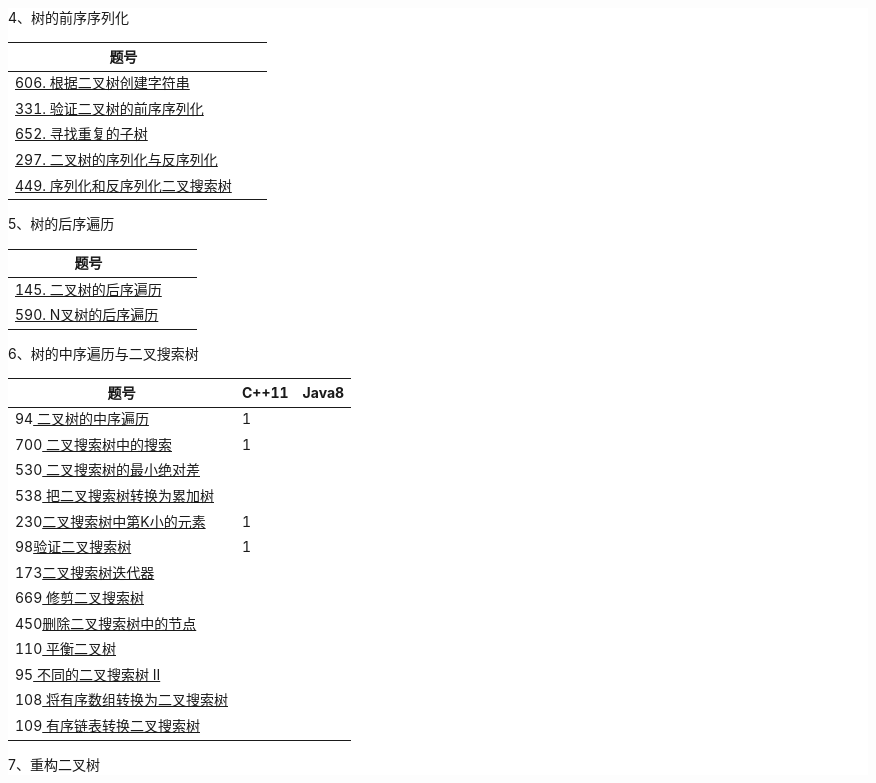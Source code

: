 

4、树的前序序列化	

| 题号                                                         |      |      |
| ------------------------------------------------------------ | ---- | ---- |
| [606. 根据二叉树创建字符串](https://leetcode-cn.com/problems/construct-string-from-binary-tree/) |      |      |
| [331. 验证二叉树的前序序列化](https://leetcode-cn.com/problems/verify-preorder-serialization-of-a-binary-tree/) |      |      |
| [652. 寻找重复的子树](https://leetcode-cn.com/problems/find-duplicate-subtrees/) |      |      |
| [297. 二叉树的序列化与反序列化](https://leetcode-cn.com/problems/serialize-and-deserialize-binary-tree/) |      |      |
| [449. 序列化和反序列化二叉搜索树](https://leetcode-cn.com/problems/serialize-and-deserialize-bst/) |      |      |



5、树的后序遍历	

| 题号                                                         |      |      |
| ------------------------------------------------------------ | ---- | ---- |
| [145. 二叉树的后序遍历](https://leetcode-cn.com/problems/binary-tree-postorder-traversal/) |      |      |
| [590. N叉树的后序遍历](https://leetcode-cn.com/problems/n-ary-tree-postorder-traversal/) |      |      |



6、树的中序遍历与二叉搜索树	

| 题号                                                         | C++11 | Java8 |
| ------------------------------------------------------------ | ----- | ----- |
| 94[ 二叉树的中序遍历](https://leetcode-cn.com/problems/binary-tree-inorder-traversal) | 1     |       |
| 700[ 二叉搜索树中的搜索](https://leetcode-cn.com/problems/search-in-a-binary-search-tree) | 1     |       |
| 530[ 二叉搜索树的最小绝对差](https://leetcode-cn.com/problems/minimum-absolute-difference-in-bst) |       |       |
| 538[ 把二叉搜索树转换为累加树](https://leetcode-cn.com/problems/convert-bst-to-greater-tree) |       |       |
| 230[二叉搜索树中第K小的元素](https://leetcode-cn.com/problems/kth-smallest-element-in-a-bst) | 1     |       |
| 98[验证二叉搜索树](https://leetcode-cn.com/problems/validate-binary-search-tree) | 1     |       |
| 173[二叉搜索树迭代器](https://leetcode-cn.com/problems/binary-search-tree-iterator) |       |       |
| 669[ 修剪二叉搜索树](https://leetcode-cn.com/problems/trim-a-binary-search-tree) |       |       |
| 450[删除二叉搜索树中的节点](https://leetcode-cn.com/problems/delete-node-in-a-bst) |       |       |
| 110[ 平衡二叉树](https://leetcode-cn.com/problems/balanced-binary-tree) |       |       |
| 95[ 不同的二叉搜索树 II](https://leetcode-cn.com/problems/unique-binary-search-trees-ii) |       |       |
| 108[ 将有序数组转换为二叉搜索树](https://leetcode-cn.com/problems/convert-sorted-array-to-binary-search-tree) |       |       |
| 109[ 有序链表转换二叉搜索树](https://leetcode-cn.com/problems/convert-sorted-list-to-binary-search-tree) |       |       |



7、重构二叉树	
